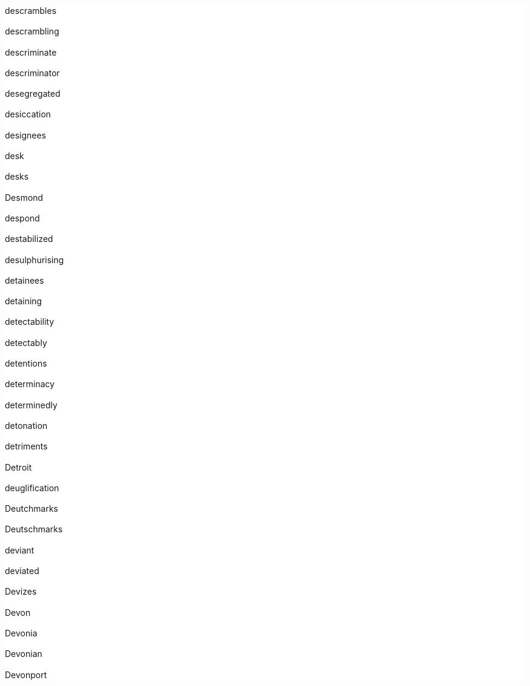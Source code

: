 descrambles

descrambling

descriminate

descriminator

desegregated

desiccation

designees

desk

desks

Desmond

despond

destabilized

desulphurising

detainees

detaining

detectability

detectably

detentions

determinacy

determinedly

detonation

detriments

Detroit

deuglification

Deutchmarks

Deutschmarks

deviant

deviated

Devizes

Devon

Devonia

Devonian

Devonport
